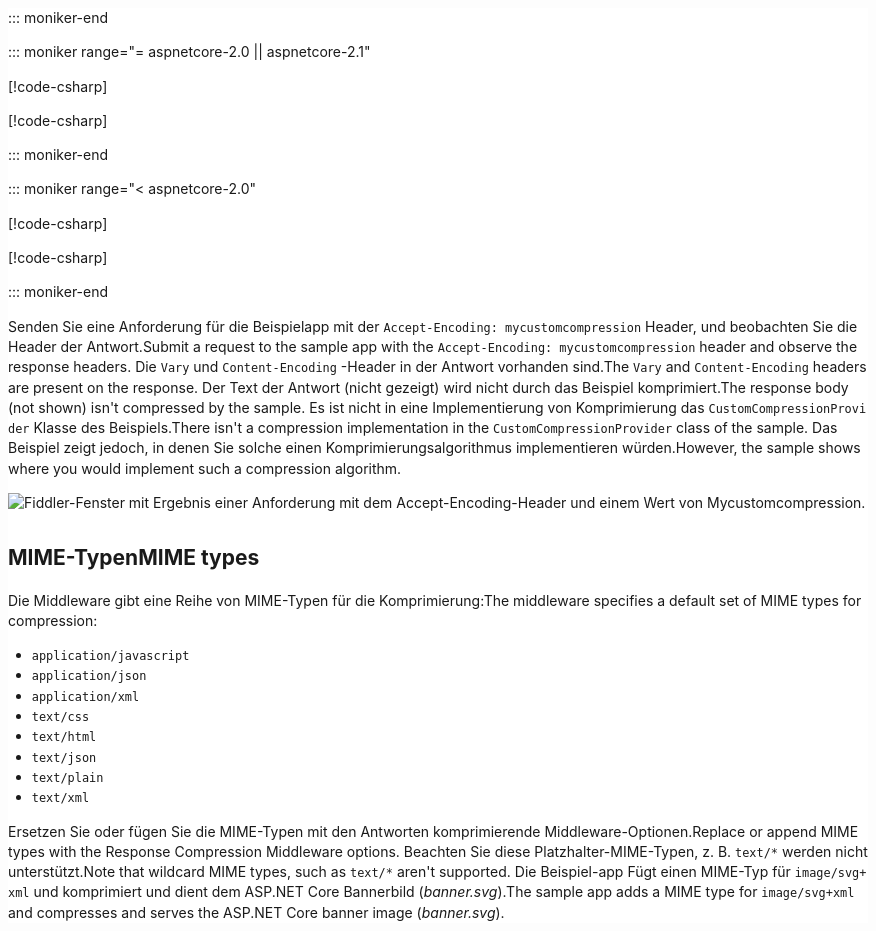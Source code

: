 ::: moniker-end

::: moniker range="= aspnetcore-2.0 || aspnetcore-2.1"

[!code-csharp[](response-compression/samples/2.x/Startup.cs?name=snippet1&highlight=6,12-15)]

[!code-csharp[](response-compression/samples/2.x/CustomCompressionProvider.cs?name=snippet1)]

::: moniker-end

::: moniker range="< aspnetcore-2.0"

[!code-csharp[](response-compression/samples/1.x/Startup.cs?name=snippet2&highlight=6,12-15)]

[!code-csharp[](response-compression/samples/1.x/CustomCompressionProvider.cs?name=snippet1)]

::: moniker-end

<span data-ttu-id="55dcd-253">Senden Sie eine Anforderung für die Beispielapp mit der `Accept-Encoding: mycustomcompression` Header, und beobachten Sie die Header der Antwort.</span><span class="sxs-lookup"><span data-stu-id="55dcd-253">Submit a request to the sample app with the `Accept-Encoding: mycustomcompression` header and observe the response headers.</span></span> <span data-ttu-id="55dcd-254">Die `Vary` und `Content-Encoding` -Header in der Antwort vorhanden sind.</span><span class="sxs-lookup"><span data-stu-id="55dcd-254">The `Vary` and `Content-Encoding` headers are present on the response.</span></span> <span data-ttu-id="55dcd-255">Der Text der Antwort (nicht gezeigt) wird nicht durch das Beispiel komprimiert.</span><span class="sxs-lookup"><span data-stu-id="55dcd-255">The response body (not shown) isn't compressed by the sample.</span></span> <span data-ttu-id="55dcd-256">Es ist nicht in eine Implementierung von Komprimierung das `CustomCompressionProvider` Klasse des Beispiels.</span><span class="sxs-lookup"><span data-stu-id="55dcd-256">There isn't a compression implementation in the `CustomCompressionProvider` class of the sample.</span></span> <span data-ttu-id="55dcd-257">Das Beispiel zeigt jedoch, in denen Sie solche einen Komprimierungsalgorithmus implementieren würden.</span><span class="sxs-lookup"><span data-stu-id="55dcd-257">However, the sample shows where you would implement such a compression algorithm.</span></span>

![Fiddler-Fenster mit Ergebnis einer Anforderung mit dem Accept-Encoding-Header und einem Wert von Mycustomcompression.](response-compression/_static/request-custom-compression.png)

## <a name="mime-types"></a><span data-ttu-id="55dcd-260">MIME-Typen</span><span class="sxs-lookup"><span data-stu-id="55dcd-260">MIME types</span></span>

<span data-ttu-id="55dcd-261">Die Middleware gibt eine Reihe von MIME-Typen für die Komprimierung:</span><span class="sxs-lookup"><span data-stu-id="55dcd-261">The middleware specifies a default set of MIME types for compression:</span></span>

* `application/javascript`
* `application/json`
* `application/xml`
* `text/css`
* `text/html`
* `text/json`
* `text/plain`
* `text/xml`

<span data-ttu-id="55dcd-262">Ersetzen Sie oder fügen Sie die MIME-Typen mit den Antworten komprimierende Middleware-Optionen.</span><span class="sxs-lookup"><span data-stu-id="55dcd-262">Replace or append MIME types with the Response Compression Middleware options.</span></span> <span data-ttu-id="55dcd-263">Beachten Sie diese Platzhalter-MIME-Typen, z. B. `text/*` werden nicht unterstützt.</span><span class="sxs-lookup"><span data-stu-id="55dcd-263">Note that wildcard MIME types, such as `text/*` aren't supported.</span></span> <span data-ttu-id="55dcd-264">Die Beispiel-app Fügt einen MIME-Typ für `image/svg+xml` und komprimiert und dient dem ASP.NET Core Bannerbild (*banner.svg*).</span><span class="sxs-lookup"><span data-stu-id="55dcd-264">The sample app adds a MIME type for `image/svg+xml` and compresses and serves the ASP.NET Core banner image (*banner.svg*).</span></span>
